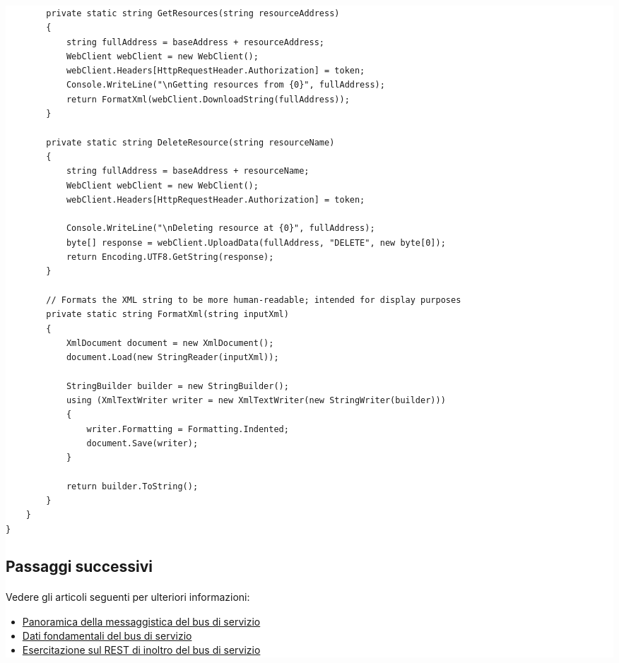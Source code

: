 ```
        private static string GetResources(string resourceAddress)
        {
            string fullAddress = baseAddress + resourceAddress;
            WebClient webClient = new WebClient();
            webClient.Headers[HttpRequestHeader.Authorization] = token;
            Console.WriteLine("\nGetting resources from {0}", fullAddress);
            return FormatXml(webClient.DownloadString(fullAddress));
        }

        private static string DeleteResource(string resourceName)
        {
            string fullAddress = baseAddress + resourceName;
            WebClient webClient = new WebClient();
            webClient.Headers[HttpRequestHeader.Authorization] = token;

            Console.WriteLine("\nDeleting resource at {0}", fullAddress);
            byte[] response = webClient.UploadData(fullAddress, "DELETE", new byte[0]);
            return Encoding.UTF8.GetString(response);
        }

        // Formats the XML string to be more human-readable; intended for display purposes
        private static string FormatXml(string inputXml)
        {
            XmlDocument document = new XmlDocument();
            document.Load(new StringReader(inputXml));

            StringBuilder builder = new StringBuilder();
            using (XmlTextWriter writer = new XmlTextWriter(new StringWriter(builder)))
            {
                writer.Formatting = Formatting.Indented;
                document.Save(writer);
            }

            return builder.ToString();
        }
    }
}
```

## Passaggi successivi

Vedere gli articoli seguenti per ulteriori informazioni:

- [Panoramica della messaggistica del bus di servizio](service-bus-messaging-overview.md)
- [Dati fondamentali del bus di servizio](fundamentals-service-bus-hybrid-solutions.md)
- [Esercitazione sul REST di inoltro del bus di servizio](service-bus-relay-rest-tutorial.md)

[portale di Azure classico]: http://manage.windowsazure.com

